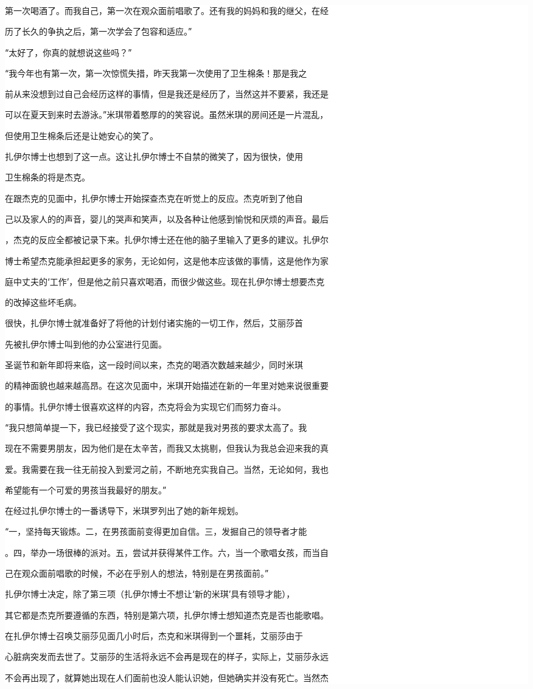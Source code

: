 第一次喝酒了。而我自己，第一次在观众面前唱歌了。还有我的妈妈和我的继父，在经

历了长久的争执之后，第一次学会了包容和适应。”

“太好了，你真的就想说这些吗？”

“我今年也有第一次，第一次惊慌失措，昨天我第一次使用了卫生棉条！那是我之

前从来没想到过自己会经历这样的事情，但是我还是经历了，当然这并不要紧，我还是

可以在夏天到来时去游泳。”米琪带着憨厚的的笑容说。虽然米琪的房间还是一片混乱，

但使用卫生棉条后还是让她安心的笑了。

扎伊尔博士也想到了这一点。这让扎伊尔博士不自禁的微笑了，因为很快，使用

卫生棉条的将是杰克。

在跟杰克的见面中，扎伊尔博士开始探查杰克在听觉上的反应。杰克听到了他自

己以及家人的的声音，婴儿的哭声和笑声，以及各种让他感到愉悦和厌烦的声音。最后

，杰克的反应全都被记录下来。扎伊尔博士还在他的脑子里输入了更多的建议。扎伊尔

博士希望杰克能承担起更多的家务，无论如何，这是他本应该做的事情，这是他作为家

庭中丈夫的‘工作’，但是他之前只喜欢喝酒，而很少做这些。现在扎伊尔博士想要杰克

的改掉这些坏毛病。

很快，扎伊尔博士就准备好了将他的计划付诸实施的一切工作，然后，艾丽莎首

先被扎伊尔博士叫到他的办公室进行见面。

圣诞节和新年即将来临，这一段时间以来，杰克的喝酒次数越来越少，同时米琪

的精神面貌也越来越高昂。在这次见面中，米琪开始描述在新的一年里对她来说很重要

的事情。扎伊尔博士很喜欢这样的内容，杰克将会为实现它们而努力奋斗。

“我只想简单提一下，我已经接受了这个现实，那就是我对男孩的要求太高了。我

现在不需要男朋友，因为他们是在太辛苦，而我又太挑剔，但我认为我总会迎来我的真

爱。我需要在我一往无前投入到爱河之前，不断地充实我自己。当然，无论如何，我也

希望能有一个可爱的男孩当我最好的朋友。”

在经过扎伊尔博士的一番诱导下，米琪罗列出了她的新年规划。

“一，坚持每天锻炼。二，在男孩面前变得更加自信。三，发掘自己的领导者才能

。四，举办一场很棒的派对。五，尝试并获得某件工作。六，当一个歌唱女孩，而当自

己在观众面前唱歌的时候，不必在乎别人的想法，特别是在男孩面前。”

扎伊尔博士决定，除了第三项（扎伊尔博士不想让‘新的米琪’具有领导才能），

其它都是杰克所要遵循的东西，特别是第六项，扎伊尔博士想知道杰克是否也能歌唱。

在扎伊尔博士召唤艾丽莎见面几小时后，杰克和米琪得到一个噩耗，艾丽莎由于

心脏病突发而去世了。艾丽莎的生活将永远不会再是现在的样子，实际上，艾丽莎永远

不会再出现了，就算她出现在人们面前也没人能认识她，但她确实并没有死亡。当然杰
